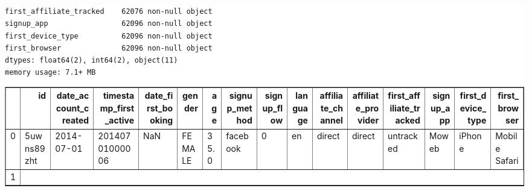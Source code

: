     first_affiliate_tracked    62076 non-null object
    signup_app                 62096 non-null object
    first_device_type          62096 non-null object
    first_browser              62096 non-null object
    dtypes: float64(2), int64(2), object(11)
    memory usage: 7.1+ MB





<div>
<style scoped>
    .dataframe tbody tr th:only-of-type {
        vertical-align: middle;
    }

    .dataframe tbody tr th {
        vertical-align: top;
    }

    .dataframe thead th {
        text-align: right;
    }
</style>
<table border="1" class="dataframe">
  <thead>
    <tr style="text-align: right;">
      <th></th>
      <th>id</th>
      <th>date_account_created</th>
      <th>timestamp_first_active</th>
      <th>date_first_booking</th>
      <th>gender</th>
      <th>age</th>
      <th>signup_method</th>
      <th>signup_flow</th>
      <th>language</th>
      <th>affiliate_channel</th>
      <th>affiliate_provider</th>
      <th>first_affiliate_tracked</th>
      <th>signup_app</th>
      <th>first_device_type</th>
      <th>first_browser</th>
    </tr>
  </thead>
  <tbody>
    <tr>
      <td>0</td>
      <td>5uwns89zht</td>
      <td>2014-07-01</td>
      <td>20140701000006</td>
      <td>NaN</td>
      <td>FEMALE</td>
      <td>35.0</td>
      <td>facebook</td>
      <td>0</td>
      <td>en</td>
      <td>direct</td>
      <td>direct</td>
      <td>untracked</td>
      <td>Moweb</td>
      <td>iPhone</td>
      <td>Mobile Safari</td>
    </tr>
    <tr>
      <td>1</td>